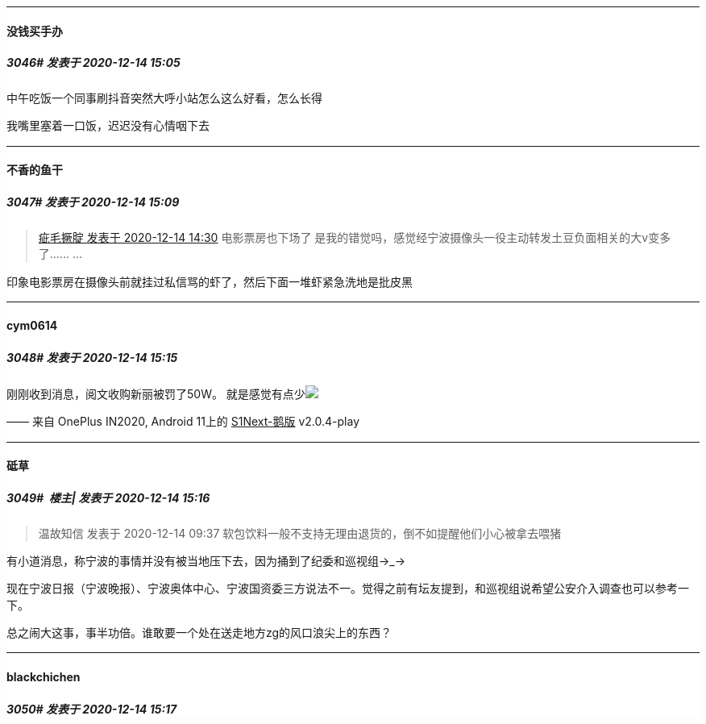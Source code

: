 
-----

####  没钱买手办  
##### 3046#       发表于 2020-12-14 15:05


中午吃饭一个同事刷抖音突然大呼小站怎么这么好看，怎么长得

我嘴里塞着一口饭，迟迟没有心情咽下去


-----

####  不香的鱼干  
##### 3047#       发表于 2020-12-14 15:09


<blockquote><a href="httphttps://bbs.saraba1st.com/2b/forum.php?mod=redirect&amp;goto=findpost&amp;pid=49716603&amp;ptid=1967269" target="_blank">疵毛撅腚 发表于 2020-12-14 14:30</a>
电影票房也下场了
是我的错觉吗，感觉经宁波摄像头一役主动转发土豆负面相关的大v变多了…… ...</blockquote>
印象电影票房在摄像头前就挂过私信骂的虾了，然后下面一堆虾紧急洗地是批皮黑


-----

####  cym0614  
##### 3048#       发表于 2020-12-14 15:15


刚刚收到消息，阅文收购新丽被罚了50W。
就是感觉有点少<img src="https://static.saraba1st.com/image/smiley/face2017/035.png" referrerpolicy="no-referrer">


—— 来自 OnePlus IN2020, Android 11上的 [S1Next-鹅版](https://github.com/ykrank/S1-Next/releases) v2.0.4-play


-----

####  砥草  
##### 3049#         楼主| 发表于 2020-12-14 15:16


<blockquote>温故知信 发表于 2020-12-14 09:37
软包饮料一般不支持无理由退货的，倒不如提醒他们小心被拿去喂猪</blockquote>
有小道消息，称宁波的事情并没有被当地压下去，因为捅到了纪委和巡视组→_→

现在宁波日报（宁波晚报）、宁波奥体中心、宁波国资委三方说法不一。觉得之前有坛友提到，和巡视组说希望公安介入调查也可以参考一下。

总之闹大这事，事半功倍。谁敢要一个处在送走地方zg的风口浪尖上的东西？


-----

####  blackchichen  
##### 3050#       发表于 2020-12-14 15:17
